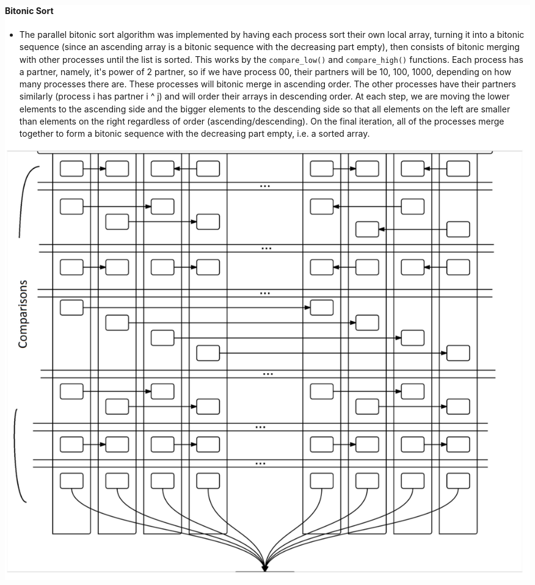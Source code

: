 
#### Bitonic Sort
* The parallel bitonic sort algorithm was implemented by having each process
  sort their own local array, turning it into a bitonic sequence (since an
  ascending array is a bitonic sequence with the decreasing part empty), then
  consists of bitonic merging with other processes until the list is sorted.
  This works by the `compare_low()` and `compare_high()` functions. Each
  process has a partner, namely, it's power of 2 partner, so if we have process
  00, their partners will be 10, 100, 1000, depending on how many processes
  there are. These processes will bitonic merge in ascending order. The other
  processes have their partners similarly (process i has partner i ^ j) and
  will order their arrays in descending order. At each step, we are moving the
  lower elements to the ascending side and the bigger elements to the
  descending side so that all elements on the left are smaller than elements on
  the right regardless of order (ascending/descending). On the final iteration,
  all of the processes merge together to form a bitonic sequence with the
  decreasing part empty, i.e. a sorted array.

![bitonic sort communication visualization](https://github.com/ivzap/CSCE-435-Project1/blob/main/images/bitonic_sort_image.png)
